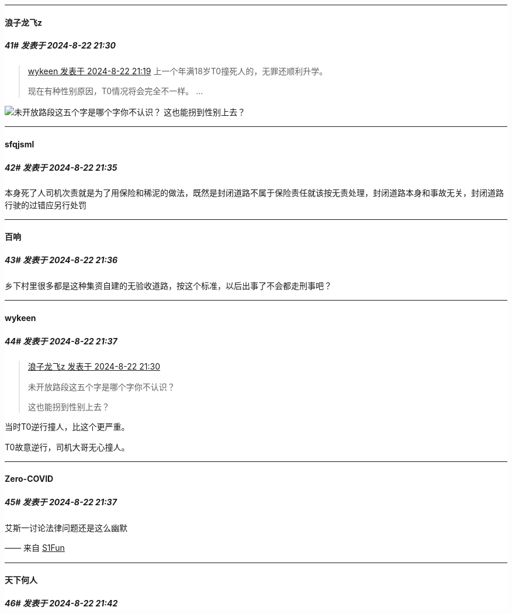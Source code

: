 *****

####  浪子龙飞z  
##### 41#       发表于 2024-8-22 21:30

<blockquote><a href="httphttps://bbs.saraba1st.com/2b/forum.php?mod=redirect&amp;goto=findpost&amp;pid=65984519&amp;ptid=2196119" target="_blank">wykeen 发表于 2024-8-22 21:19</a>
上一个年满18岁T0撞死人的，无罪还顺利升学。

现在有种性别原因，T0情况将会完全不一样。 ...</blockquote>
<img src="https://static.saraba1st.com/image/smiley/face2017/003.png" referrerpolicy="no-referrer">未开放路段这五个字是哪个字你不认识？
这也能拐到性别上去？


*****

####  sfqjsml  
##### 42#       发表于 2024-8-22 21:35

本身死了人司机次责就是为了用保险和稀泥的做法，既然是封闭道路不属于保险责任就该按无责处理，封闭道路本身和事故无关，封闭道路行驶的过错应另行处罚

*****

####  百响  
##### 43#       发表于 2024-8-22 21:36

乡下村里很多都是这种集资自建的无验收道路，按这个标准，以后出事了不会都走刑事吧？

*****

####  wykeen  
##### 44#       发表于 2024-8-22 21:37

<blockquote><a href="httphttps://bbs.saraba1st.com/2b/forum.php?mod=redirect&amp;goto=findpost&amp;pid=65984616&amp;ptid=2196119" target="_blank">浪子龙飞z 发表于 2024-8-22 21:30</a>

未开放路段这五个字是哪个字你不认识？

这也能拐到性别上去？</blockquote>
当时T0逆行撞人，比这个更严重。

T0故意逆行，司机大哥无心撞人。

*****

####  Zero-COVID  
##### 45#       发表于 2024-8-22 21:37

艾斯一讨论法律问题还是这么幽默

—— 来自 [S1Fun](https://s1fun.koalcat.com)


*****

####  天下何人  
##### 46#       发表于 2024-8-22 21:42
